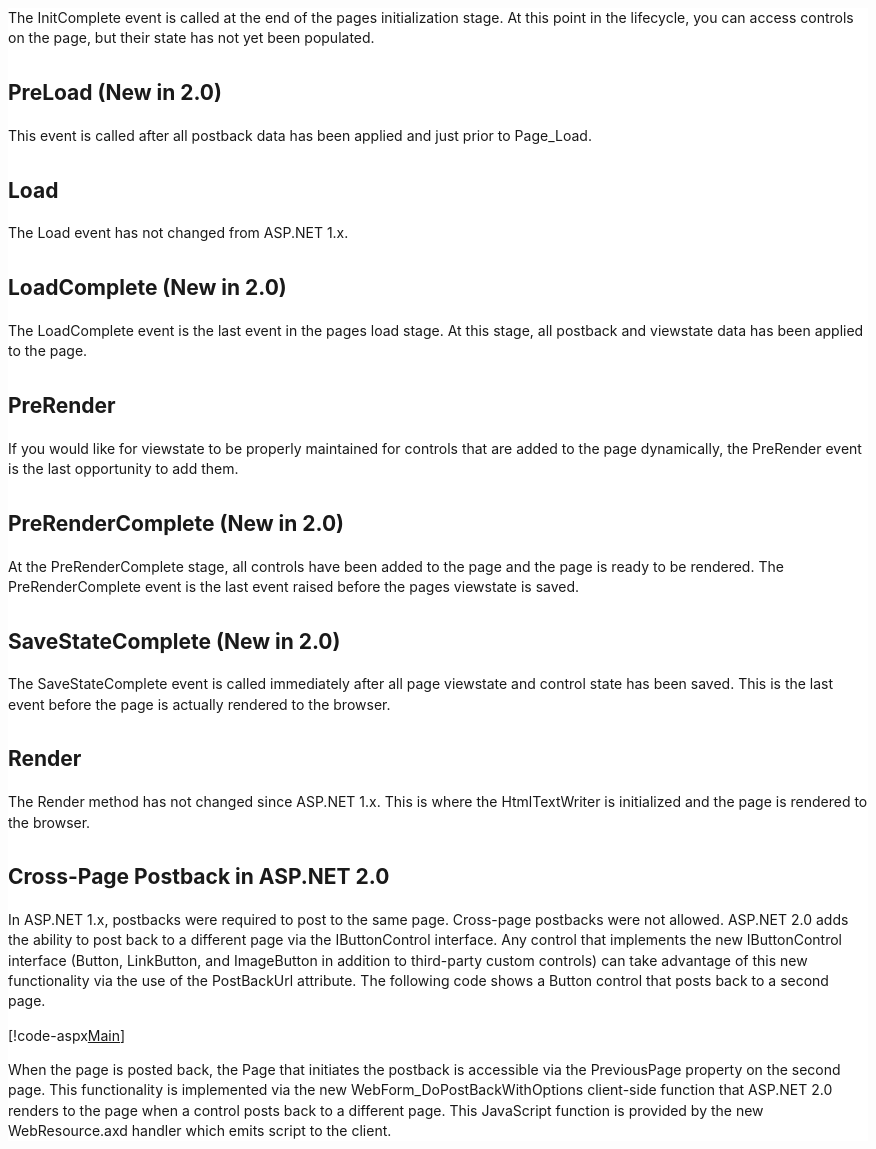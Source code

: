 The InitComplete event is called at the end of the pages initialization stage. At this point in the lifecycle, you can access controls on the page, but their state has not yet been populated.

## PreLoad (New in 2.0)

This event is called after all postback data has been applied and just prior to Page\_Load.

## Load

The Load event has not changed from ASP.NET 1.x.

## LoadComplete (New in 2.0)

The LoadComplete event is the last event in the pages load stage. At this stage, all postback and viewstate data has been applied to the page.

## PreRender

If you would like for viewstate to be properly maintained for controls that are added to the page dynamically, the PreRender event is the last opportunity to add them.

## PreRenderComplete (New in 2.0)

At the PreRenderComplete stage, all controls have been added to the page and the page is ready to be rendered. The PreRenderComplete event is the last event raised before the pages viewstate is saved.

## SaveStateComplete (New in 2.0)

The SaveStateComplete event is called immediately after all page viewstate and control state has been saved. This is the last event before the page is actually rendered to the browser.

## Render

The Render method has not changed since ASP.NET 1.x. This is where the HtmlTextWriter is initialized and the page is rendered to the browser.

## Cross-Page Postback in ASP.NET 2.0

In ASP.NET 1.x, postbacks were required to post to the same page. Cross-page postbacks were not allowed. ASP.NET 2.0 adds the ability to post back to a different page via the IButtonControl interface. Any control that implements the new IButtonControl interface (Button, LinkButton, and ImageButton in addition to third-party custom controls) can take advantage of this new functionality via the use of the PostBackUrl attribute. The following code shows a Button control that posts back to a second page.

[!code-aspx[Main](the-asp-net-2-0-page-model/samples/sample5.aspx)]

When the page is posted back, the Page that initiates the postback is accessible via the PreviousPage property on the second page. This functionality is implemented via the new WebForm\_DoPostBackWithOptions client-side function that ASP.NET 2.0 renders to the page when a control posts back to a different page. This JavaScript function is provided by the new WebResource.axd handler which emits script to the client.

